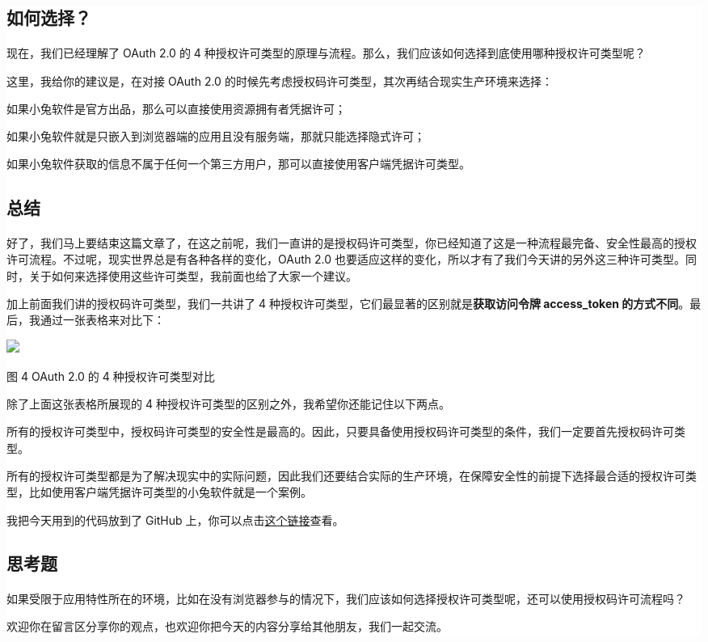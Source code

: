 ## 如何选择？

现在，我们已经理解了 OAuth 2.0 的 4 种授权许可类型的原理与流程。那么，我们应该如何选择到底使用哪种授权许可类型呢？

这里，我给你的建议是，在对接 OAuth 2.0 的时候先考虑授权码许可类型，其次再结合现实生产环境来选择：

如果小兔软件是官方出品，那么可以直接使用资源拥有者凭据许可；

如果小兔软件就是只嵌入到浏览器端的应用且没有服务端，那就只能选择隐式许可；

如果小兔软件获取的信息不属于任何一个第三方用户，那可以直接使用客户端凭据许可类型。

## 总结

好了，我们马上要结束这篇文章了，在这之前呢，我们一直讲的是授权码许可类型，你已经知道了这是一种流程最完备、安全性最高的授权许可流程。不过呢，现实世界总是有各种各样的变化，OAuth 2.0 也要适应这样的变化，所以才有了我们今天讲的另外这三种许可类型。同时，关于如何来选择使用这些许可类型，我前面也给了大家一个建议。

加上前面我们讲的授权码许可类型，我们一共讲了 4 种授权许可类型，它们最显著的区别就是**获取访问令牌 access_token 的方式不同**。最后，我通过一张表格来对比下：

![](https://learn.lianglianglee.com/%e4%b8%93%e6%a0%8f/OAuth2.0%e5%ae%9e%e6%88%98%e8%af%be/assets/3ee0ceff6c543157a51aae985756454d-20220724223100-51vactp.jpg)

图 4 OAuth 2.0 的 4 种授权许可类型对比

除了上面这张表格所展现的 4 种授权许可类型的区别之外，我希望你还能记住以下两点。

所有的授权许可类型中，授权码许可类型的安全性是最高的。因此，只要具备使用授权码许可类型的条件，我们一定要首先授权码许可类型。

所有的授权许可类型都是为了解决现实中的实际问题，因此我们还要结合实际的生产环境，在保障安全性的前提下选择最合适的授权许可类型，比如使用客户端凭据许可类型的小兔软件就是一个案例。

我把今天用到的代码放到了 GitHub 上，你可以点击[这个链接](https://github.com/xindongbook/oauth2-code)查看。

## 思考题

如果受限于应用特性所在的环境，比如在没有浏览器参与的情况下，我们应该如何选择授权许可类型呢，还可以使用授权码许可流程吗？

欢迎你在留言区分享你的观点，也欢迎你把今天的内容分享给其他朋友，我们一起交流。
